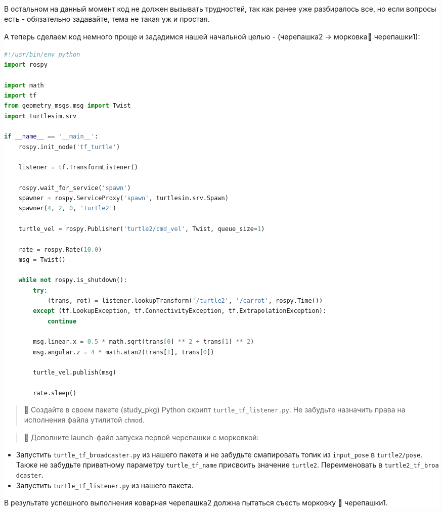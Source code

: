 В остальном на данный момент код не должен вызывать трудностей, так как ранее уже разбиралось все, но если вопросы есть - обязательно задавайте, тема не такая уж и простая.

А теперь сделаем код немного проще и зададимся нашей начальной целью - (черепашка2 -> морковка🥕 черепашки1):
```python
#!/usr/bin/env python
import rospy

import math
import tf
from geometry_msgs.msg import Twist
import turtlesim.srv

if __name__ == '__main__':
    rospy.init_node('tf_turtle')

    listener = tf.TransformListener()

    rospy.wait_for_service('spawn')
    spawner = rospy.ServiceProxy('spawn', turtlesim.srv.Spawn)
    spawner(4, 2, 0, 'turtle2')

    turtle_vel = rospy.Publisher('turtle2/cmd_vel', Twist, queue_size=1)

    rate = rospy.Rate(10.0)
    msg = Twist()

    while not rospy.is_shutdown():
        try:
            (trans, rot) = listener.lookupTransform('/turtle2', '/carrot', rospy.Time())
        except (tf.LookupException, tf.ConnectivityException, tf.ExtrapolationException):
            continue

        msg.linear.x = 0.5 * math.sqrt(trans[0] ** 2 + trans[1] ** 2)
        msg.angular.z = 4 * math.atan2(trans[1], trans[0])

        turtle_vel.publish(msg)

        rate.sleep()
```

>🦾 Cоздайте в своем пакете (study_pkg) Python скрипт `turtle_tf_listener.py`. Не забудьте назначить права на исполнения файла утилитой `chmod`.

>🦾 Дополните launch-файл запуска первой черепашки с морковкой:
- Запустить `turtle_tf_broadcaster.py` из нашего пакета и не забудьте смапировать топик из `input_pose` в `turtle2/pose`. Также не забудьте приватному параметру `turtle_tf_name` присвоить значение `turtle2`. Переименовать в `turtle2_tf_broadcaster`.
- Запустить `turtle_tf_listener.py` из нашего пакета.

В результате успешного выполнения коварная черепашка2 должна пытаться съесть морковку 🥕 черепашки1.

